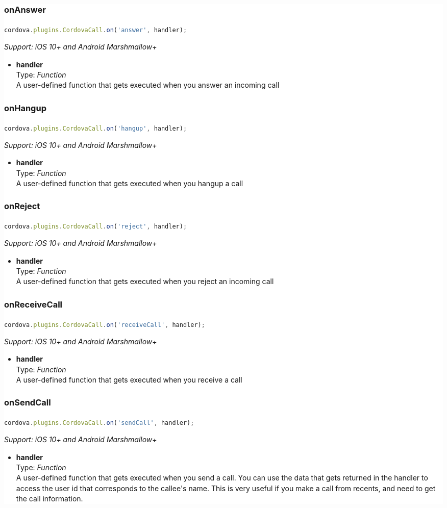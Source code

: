 ### onAnswer
```javascript
cordova.plugins.CordovaCall.on('answer', handler);
```

_Support: iOS 10+ and Android Marshmallow+_   

- **handler**  
Type: *Function*   
A user-defined function that gets executed when you answer an incoming call

### onHangup
```javascript
cordova.plugins.CordovaCall.on('hangup', handler);
```

_Support: iOS 10+ and Android Marshmallow+_   

- **handler**  
Type: *Function*   
A user-defined function that gets executed when you hangup a call

### onReject
```javascript
cordova.plugins.CordovaCall.on('reject', handler);
```

_Support: iOS 10+ and Android Marshmallow+_   

- **handler**  
Type: *Function*   
A user-defined function that gets executed when you reject an incoming call

### onReceiveCall
```javascript
cordova.plugins.CordovaCall.on('receiveCall', handler);
```

_Support: iOS 10+ and Android Marshmallow+_  

- **handler**  
Type: *Function*   
A user-defined function that gets executed when you receive a call

### onSendCall
```javascript
cordova.plugins.CordovaCall.on('sendCall', handler);
```

_Support: iOS 10+ and Android Marshmallow+_  

- **handler**  
Type: *Function*   
A user-defined function that gets executed when you send a call. You can use the data that gets returned in the handler to access the user id that corresponds to the callee's name. This is very useful if you make a call from recents, and need to get the call information.
